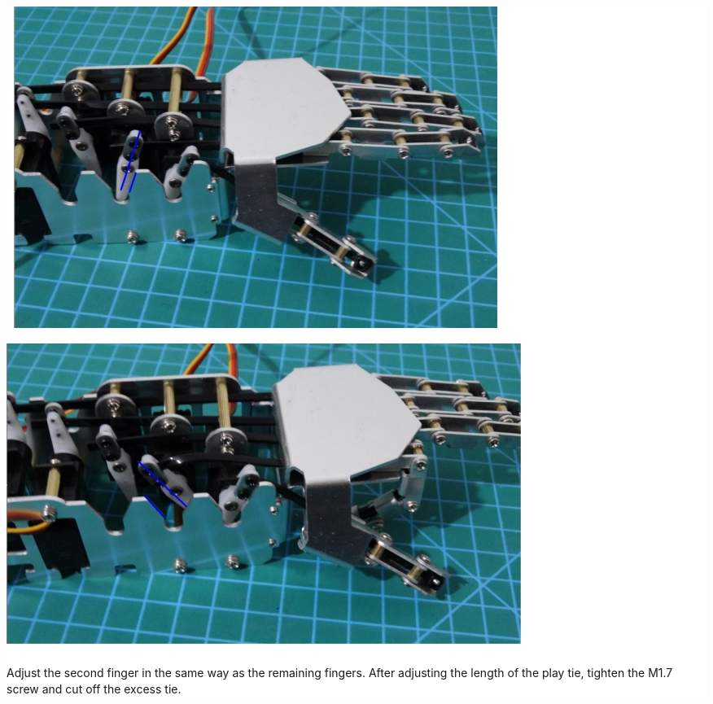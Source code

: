 ![img](wps183.jpg) 

![img](wps184.jpg) 

Adjust the second finger in the same way as the remaining fingers. After adjusting the length of the play tie, tighten the M1.7 screw and cut off the excess tie.
